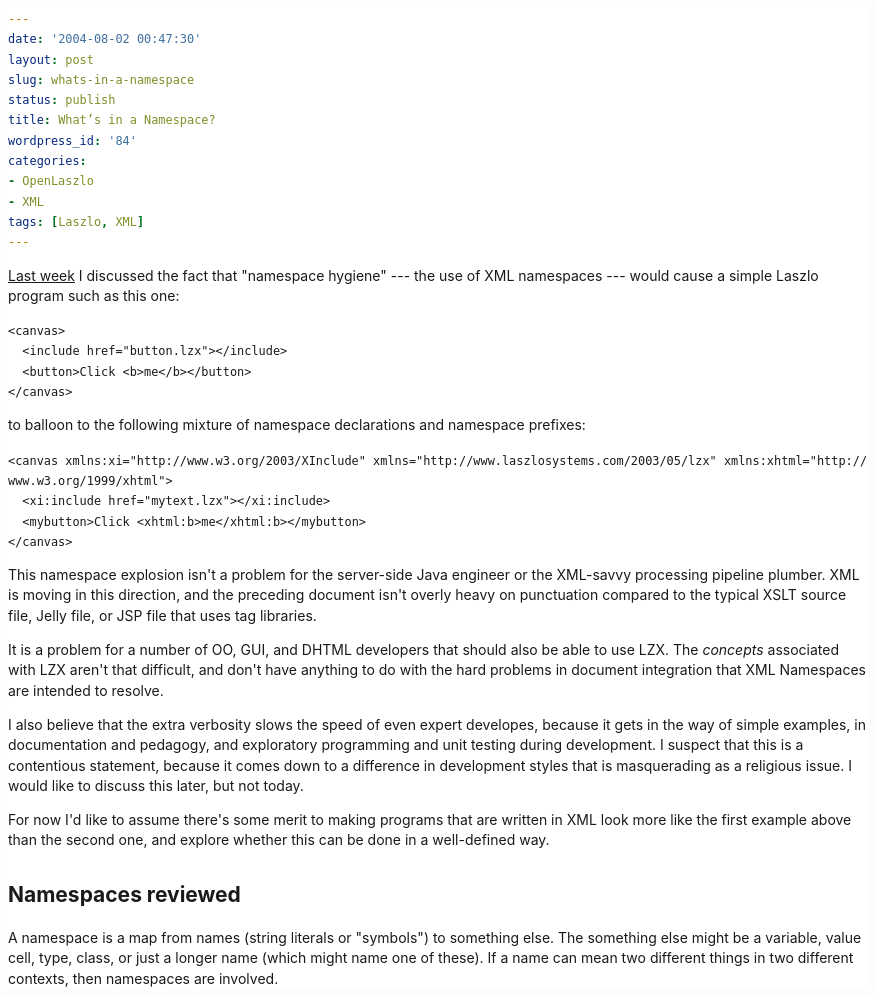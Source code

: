 ```yaml
---
date: '2004-08-02 00:47:30'
layout: post
slug: whats-in-a-namespace
status: publish
title: What’s in a Namespace?
wordpress_id: '84'
categories:
- OpenLaszlo
- XML
tags: [Laszlo, XML]
---
```


[Last week](http://osteele.com/archives/2004/07/a-fresh-canvas) I discussed the fact that "namespace hygiene" --- the use of XML namespaces --- would cause a simple Laszlo program such as this one:

    <canvas>
      <include href="button.lzx"></include>
      <button>Click <b>me</b></button>
    </canvas>

to balloon to the following mixture of namespace declarations and namespace prefixes:

    <canvas xmlns:xi="http://www.w3.org/2003/XInclude" xmlns="http://www.laszlosystems.com/2003/05/lzx" xmlns:xhtml="http://www.w3.org/1999/xhtml">
      <xi:include href="mytext.lzx"></xi:include>
      <mybutton>Click <xhtml:b>me</xhtml:b></mybutton>
    </canvas>

This namespace explosion isn't a problem for the server-side Java engineer or the XML-savvy processing pipeline plumber.  XML is moving in this direction, and the preceding document isn't overly heavy on punctuation compared to the typical XSLT source file, Jelly file, or JSP file that uses tag libraries.

It is a problem for a number of OO, GUI, and DHTML developers that should also be able to use LZX.  The _concepts_ associated with LZX aren't that difficult, and don't have anything to do with the hard problems in document integration that XML Namespaces are intended to resolve.

I also believe that the extra verbosity slows the speed of even expert developes, because it gets in the way of simple examples, in documentation and pedagogy, and exploratory programming and unit testing during development.  I suspect that this is a contentious statement, because it comes down to a difference in development styles that is masquerading as a religious issue.  I would like to discuss this later, but not today.

For now I'd like to assume there's some merit to making programs that are written in XML look more like the first example above than the second one, and explore whether this can be done in a well-defined way.

## Namespaces reviewed

A namespace is a map from names (string literals or "symbols") to something else.  The something else might be a variable, value cell, type, class, or just a longer name (which might name one of these).  If a name can mean two different things in two different contexts, then namespaces are involved.
